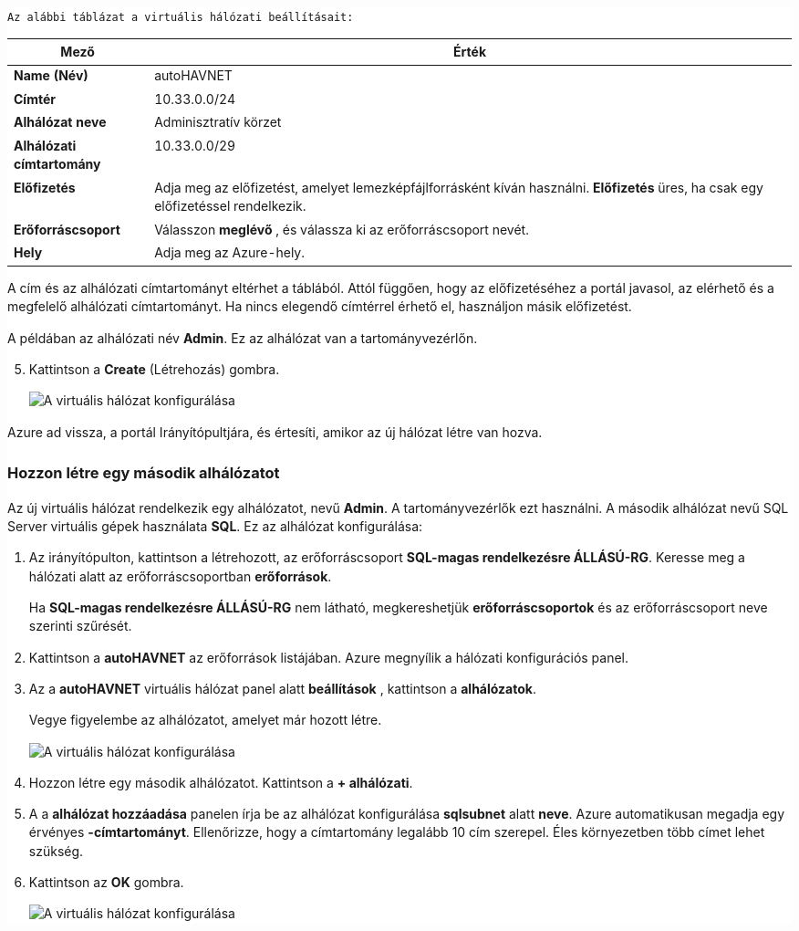     Az alábbi táblázat a virtuális hálózati beállításait:

   | **Mező** | Érték |
   | --- | --- |
   | **Name (Név)** |autoHAVNET |
   | **Címtér** |10.33.0.0/24 |
   | **Alhálózat neve** |Adminisztratív körzet |
   | **Alhálózati címtartomány** |10.33.0.0/29 |
   | **Előfizetés** |Adja meg az előfizetést, amelyet lemezképfájlforrásként kíván használni. **Előfizetés** üres, ha csak egy előfizetéssel rendelkezik. |
   | **Erőforráscsoport** |Válasszon **meglévő** , és válassza ki az erőforráscsoport nevét. |
   | **Hely** |Adja meg az Azure-hely. |

   A cím és az alhálózati címtartományt eltérhet a táblából. Attól függően, hogy az előfizetéséhez a portál javasol, az elérhető és a megfelelő alhálózati címtartományt. Ha nincs elegendő címtérrel érhető el, használjon másik előfizetést.

   A példában az alhálózati név **Admin**. Ez az alhálózat van a tartományvezérlőn.

5. Kattintson a **Create** (Létrehozás) gombra.

   ![A virtuális hálózat konfigurálása](./media/virtual-machines-windows-portal-sql-availability-group-tutorial/06-configurevirtualnetwork.png)

Azure ad vissza, a portál Irányítópultjára, és értesíti, amikor az új hálózat létre van hozva.

### <a name="create-a-second-subnet"></a>Hozzon létre egy második alhálózatot
Az új virtuális hálózat rendelkezik egy alhálózatot, nevű **Admin**. A tartományvezérlők ezt használni. A második alhálózat nevű SQL Server virtuális gépek használata **SQL**. Ez az alhálózat konfigurálása:

1. Az irányítópulton, kattintson a létrehozott, az erőforráscsoport **SQL-magas rendelkezésre ÁLLÁSÚ-RG**. Keresse meg a hálózati alatt az erőforráscsoportban **erőforrások**.

    Ha **SQL-magas rendelkezésre ÁLLÁSÚ-RG** nem látható, megkereshetjük **erőforráscsoportok** és az erőforráscsoport neve szerinti szűrését.
2. Kattintson a **autoHAVNET** az erőforrások listájában. Azure megnyílik a hálózati konfigurációs panel.
3. Az a **autoHAVNET** virtuális hálózat panel alatt **beállítások** , kattintson a **alhálózatok**.

    Vegye figyelembe az alhálózatot, amelyet már hozott létre.

   ![A virtuális hálózat konfigurálása](./media/virtual-machines-windows-portal-sql-availability-group-tutorial/07-addsubnet.png)
5. Hozzon létre egy második alhálózatot. Kattintson a **+ alhálózati**.
6. A a **alhálózat hozzáadása** panelen írja be az alhálózat konfigurálása **sqlsubnet** alatt **neve**. Azure automatikusan megadja egy érvényes **-címtartományt**. Ellenőrizze, hogy a címtartomány legalább 10 cím szerepel. Éles környezetben több címet lehet szükség.
7. Kattintson az **OK** gombra.

    ![A virtuális hálózat konfigurálása](./media/virtual-machines-windows-portal-sql-availability-group-tutorial/08-configuresubnet.png)
